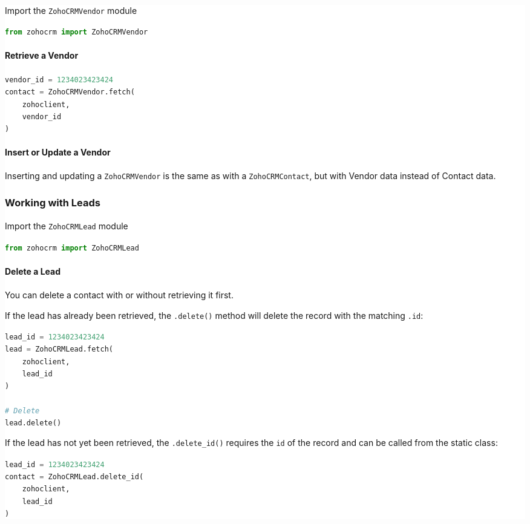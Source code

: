 Import the `ZohoCRMVendor` module

```python
from zohocrm import ZohoCRMVendor
```

#### Retrieve a Vendor

```python
vendor_id = 1234023423424
contact = ZohoCRMVendor.fetch(
    zohoclient,
    vendor_id
)
```

#### Insert or Update a Vendor

Inserting  and updating a `ZohoCRMVendor` is the  same as with a `ZohoCRMContact`,  but with Vendor data instead of Contact data.

### Working with Leads

Import the `ZohoCRMLead` module

```python
from zohocrm import ZohoCRMLead
```

#### Delete a Lead

You can delete a contact with or without retrieving it first.

If the lead has already been retrieved, the `.delete()` method will delete the record with the matching `.id`:

```python
lead_id = 1234023423424
lead = ZohoCRMLead.fetch(
    zohoclient,
    lead_id
)

# Delete
lead.delete()
```

If the lead has not yet been retrieved, the `.delete_id()` requires the `id` of the record and can be called from the static class:

```python
lead_id = 1234023423424
contact = ZohoCRMLead.delete_id(
    zohoclient,
    lead_id
)
```
